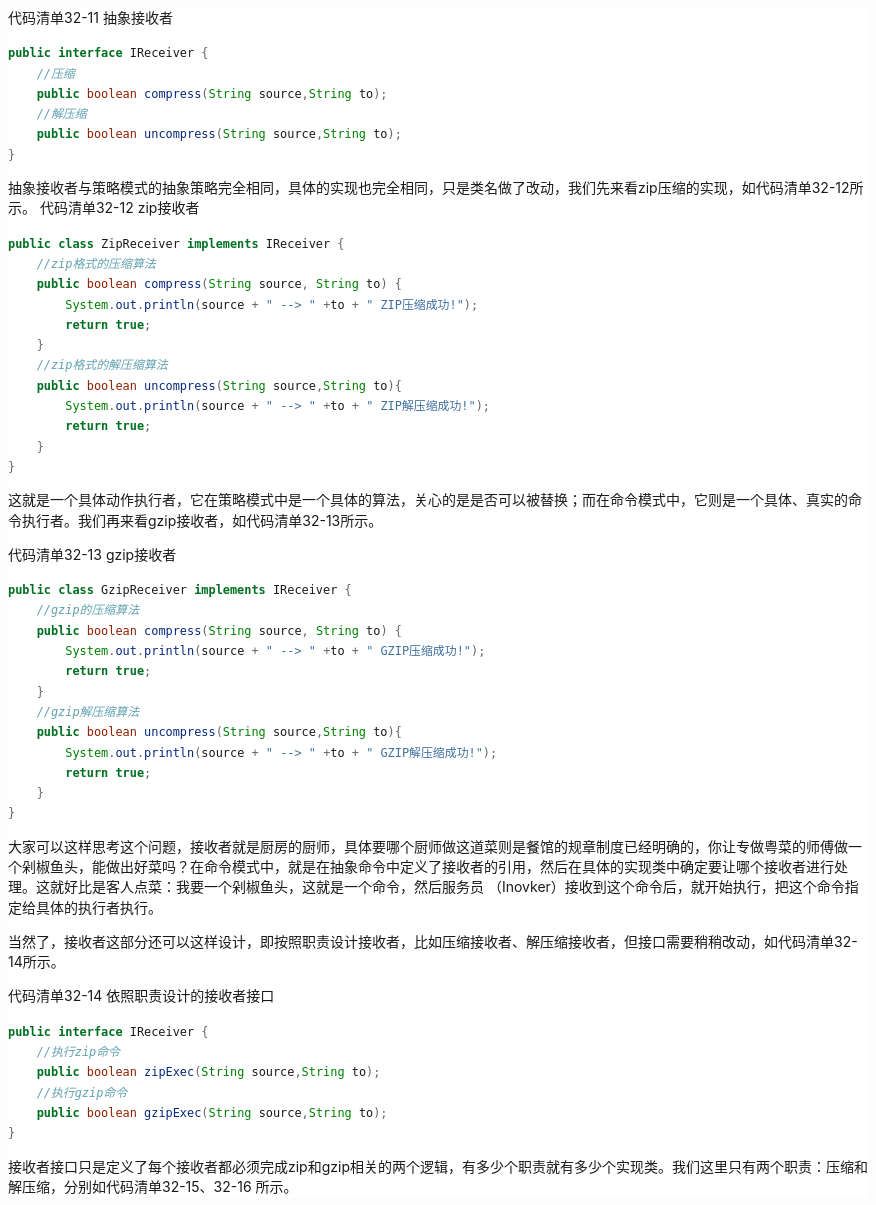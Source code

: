代码清单32-11 抽象接收者
```java
public interface IReceiver {
    //压缩
    public boolean compress(String source,String to);
    //解压缩
    public boolean uncompress(String source,String to);
}
```

抽象接收者与策略模式的抽象策略完全相同，具体的实现也完全相同，只是类名做了改动，我们先来看zip压缩的实现，如代码清单32-12所示。
代码清单32-12 zip接收者
```java
public class ZipReceiver implements IReceiver {
    //zip格式的压缩算法
    public boolean compress(String source, String to) {
        System.out.println(source + " --> " +to + " ZIP压缩成功!");
        return true;
    }
    //zip格式的解压缩算法
    public boolean uncompress(String source,String to){
        System.out.println(source + " --> " +to + " ZIP解压缩成功!");
        return true;
    }
}
```
这就是一个具体动作执行者，它在策略模式中是一个具体的算法，关心的是是否可以被替换；而在命令模式中，它则是一个具体、真实的命令执行者。我们再来看gzip接收者，如代码清单32-13所示。

代码清单32-13 gzip接收者
```java
public class GzipReceiver implements IReceiver {
    //gzip的压缩算法
    public boolean compress(String source, String to) {
        System.out.println(source + " --> " +to + " GZIP压缩成功!");
        return true;
    }
    //gzip解压缩算法
    public boolean uncompress(String source,String to){
        System.out.println(source + " --> " +to + " GZIP解压缩成功!");
        return true;
    }
}
```
大家可以这样思考这个问题，接收者就是厨房的厨师，具体要哪个厨师做这道菜则是餐馆的规章制度已经明确的，你让专做粤菜的师傅做一个剁椒鱼头，能做出好菜吗？在命令模式中，就是在抽象命令中定义了接收者的引用，然后在具体的实现类中确定要让哪个接收者进行处理。这就好比是客人点菜：我要一个剁椒鱼头，这就是一个命令，然后服务员 （Inovker）接收到这个命令后，就开始执行，把这个命令指定给具体的执行者执行。

当然了，接收者这部分还可以这样设计，即按照职责设计接收者，比如压缩接收者、解压缩接收者，但接口需要稍稍改动，如代码清单32-14所示。

代码清单32-14 依照职责设计的接收者接口
```java
public interface IReceiver {
    //执行zip命令
    public boolean zipExec(String source,String to);
    //执行gzip命令
    public boolean gzipExec(String source,String to);
}
```
接收者接口只是定义了每个接收者都必须完成zip和gzip相关的两个逻辑，有多少个职责就有多少个实现类。我们这里只有两个职责：压缩和解压缩，分别如代码清单32-15、32-16 所示。
